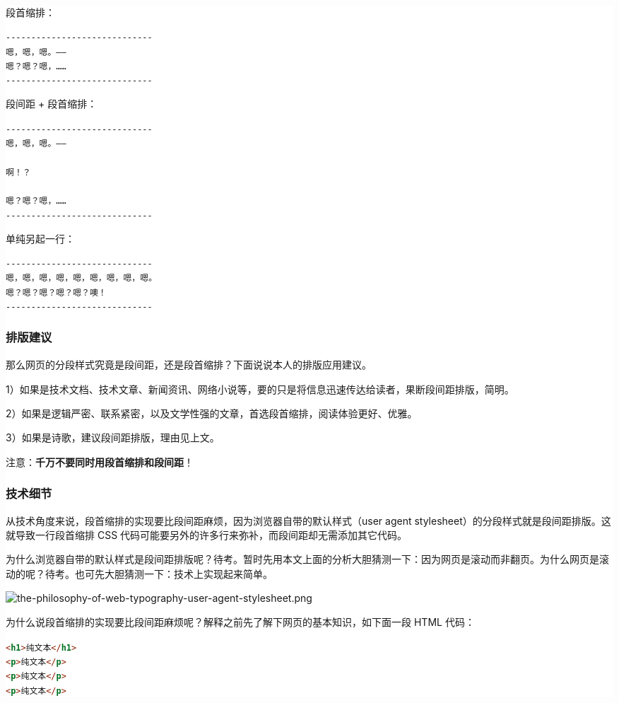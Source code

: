 段首缩排：

```
-----------------------------
嗯，嗯，嗯。——
嗯？嗯？嗯，……
-----------------------------
```

段间距 + 段首缩排：

```
-----------------------------
嗯，嗯，嗯。——

啊！？

嗯？嗯？嗯，……
-----------------------------
```

单纯另起一行：

```
-----------------------------
嗯，嗯，嗯，嗯，嗯，嗯，嗯，嗯，嗯。
嗯？嗯？嗯？嗯？嗯？噢！
-----------------------------
```

### 排版建议

那么网页的分段样式究竟是段间距，还是段首缩排？下面说说本人的排版应用建议。

1）如果是技术文档、技术文章、新闻资讯、网络小说等，要的只是将信息迅速传达给读者，果断段间距排版，简明。

2）如果是逻辑严密、联系紧密，以及文学性强的文章，首选段首缩排，阅读体验更好、优雅。

3）如果是诗歌，建议段间距排版，理由见上文。

注意：**千万不要同时用段首缩排和段间距**！

### 技术细节

从技术角度来说，段首缩排的实现要比段间距麻烦，因为浏览器自带的默认样式（user agent stylesheet）的分段样式就是段间距排版。这就导致一行段首缩排 CSS 代码可能要另外的许多行来弥补，而段间距却无需添加其它代码。

为什么浏览器自带的默认样式是段间距排版呢？待考。暂时先用本文上面的分析大胆猜测一下：因为网页是滚动而非翻页。为什么网页是滚动的呢？待考。也可先大胆猜测一下：技术上实现起来简单。

![the-philosophy-of-web-typography-user-agent-stylesheet.png](/images/the-philosophy-of-web-typography-user-agent-stylesheet.png "user agent stylesheet")

为什么说段首缩排的实现要比段间距麻烦呢？解释之前先了解下网页的基本知识，如下面一段 HTML 代码：

```html
<h1>纯文本</h1>
<p>纯文本</p>
<p>纯文本</p>
<p>纯文本</p>
```
